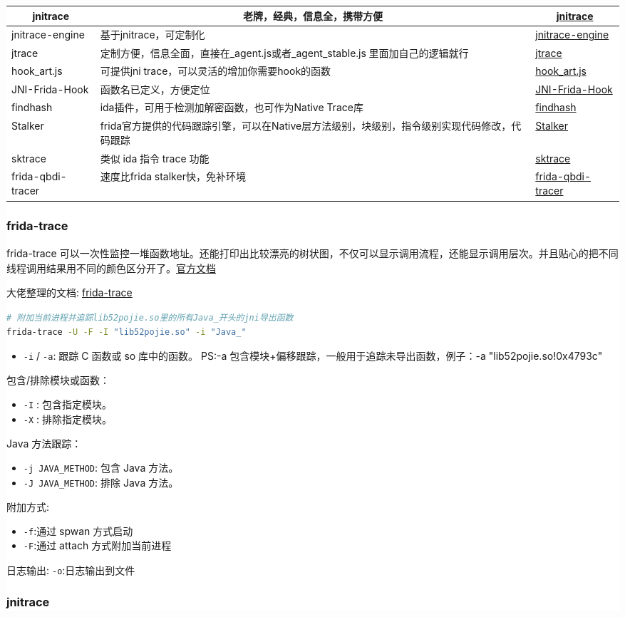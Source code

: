 | jnitrace          | 老牌，经典，信息全，携带方便                                 | [jnitrace](https://github.com/chame1eon/jnitrace)            |
| ----------------- | ------------------------------------------------------------ | ------------------------------------------------------------ |
| jnitrace-engine   | 基于jnitrace，可定制化                                       | [jnitrace-engine](https://github.com/chame1eon/jnitrace-engine) |
| jtrace            | 定制方便，信息全面，直接在_agent.js或者_agent_stable.js 里面加自己的逻辑就行 | [jtrace](https://github.com/SeeFlowerX/jtrace)               |
| hook_art.js       | 可提供jni trace，可以灵活的增加你需要hook的函数              | [hook_art.js](https://github.com/lasting-yang/frida_hook_libart) |
| JNI-Frida-Hook    | 函数名已定义，方便定位                                       | [JNI-Frida-Hook](https://github.com/Areizen/JNI-Frida-Hook)  |
| findhash          | ida插件，可用于检测加解密函数，也可作为Native Trace库        | [findhash](https://github.com/Pr0214/findhash)               |
| Stalker           | frida官方提供的代码跟踪引擎，可以在Native层方法级别，块级别，指令级别实现代码修改，代码跟踪 | [Stalker](https://frida.re/docs/stalker/)                    |
| sktrace           | 类似 ida 指令 trace 功能                                     | [sktrace](https://github.com/bmax121/sktrace)                |
| frida-qbdi-tracer | 速度比frida stalker快，免补环境                              | [frida-qbdi-tracer](https://github.com/lasting-yang/frida-qbdi-tracer) |



### frida-trace

frida-trace 可以一次性监控一堆函数地址。还能打印出比较漂亮的树状图，不仅可以显示调用流程，还能显示调用层次。并且贴心的把不同线程调用结果用不同的颜色区分开了。[官方文档](https://frida.re/docs/frida-trace/)



大佬整理的文档: [frida-trace](https://crifan.github.io/reverse_debug_frida/website/use_frida/frida_trace/)



```bash
# 附加当前进程并追踪lib52pojie.so里的所有Java_开头的jni导出函数
frida-trace -U -F -I "lib52pojie.so" -i "Java_" 
```

- `-i` / `-a`: 跟踪 C 函数或 so 库中的函数。
  PS:-a 包含模块+偏移跟踪，一般用于追踪未导出函数，例子：-a "lib52pojie.so!0x4793c"

包含/排除模块或函数：

- `-I` : 包含指定模块。
- `-X` : 排除指定模块。

Java 方法跟踪：

- `-j JAVA_METHOD`: 包含 Java 方法。
- `-J JAVA_METHOD`: 排除 Java 方法。

附加方式:

- `-f`:通过 spwan 方式启动
- `-F`:通过 attach 方式附加当前进程

日志输出:
`-o`:日志输出到文件





### jnitrace

